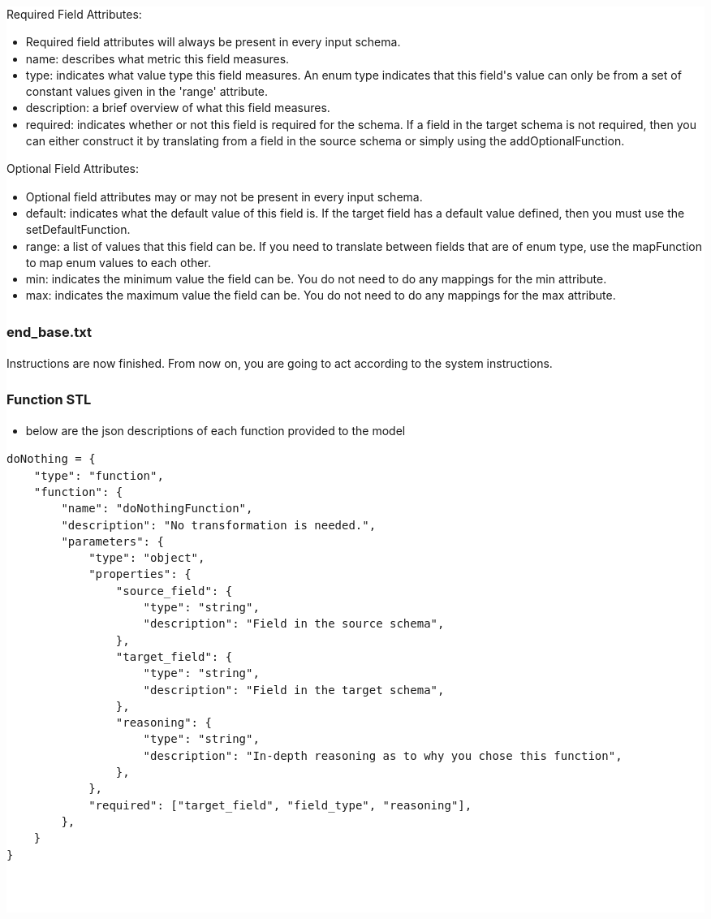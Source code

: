 
Required Field Attributes:
- Required field attributes will always be present in every input schema.
- name: describes what metric this field measures.
- type: indicates what value type this field measures. An enum type indicates that this field's value can only be from a set of constant values given in the 'range' attribute.
- description: a brief overview of what this field measures.
- required: indicates whether or not this field is required for the schema. If a field in the target schema is not required, then you can either construct it by translating from a field in the source schema or simply using the addOptionalFunction.

Optional Field Attributes:
- Optional field attributes may or may not be present in every input schema.
- default: indicates what the default value of this field is. If the target field has a default value defined, then you must use the setDefaultFunction.
- range: a list of values that this field can be. If you need to translate between fields that are of enum type, use the mapFunction to map enum values to each other.
- min: indicates the minimum value the field can be. You do not need to do any mappings for the min attribute.
- max: indicates the maximum value the field can be. You do not need to do any mappings for the max attribute.

### end_base.txt ###
Instructions are now finished.
From now on, you are going to act according to the system instructions.

### Function STL ##
- below are the json descriptions of each function provided to the model
<pre>
doNothing = {
    "type": "function",
    "function": {
        "name": "doNothingFunction",
        "description": "No transformation is needed.",
        "parameters": {
            "type": "object",
            "properties": {
                "source_field": {
                    "type": "string",
                    "description": "Field in the source schema",
                },
                "target_field": {
                    "type": "string",
                    "description": "Field in the target schema",
                },
                "reasoning": {
                    "type": "string",
                    "description": "In-depth reasoning as to why you chose this function",
                },
            },
            "required": ["target_field", "field_type", "reasoning"],
        },
    }
}
